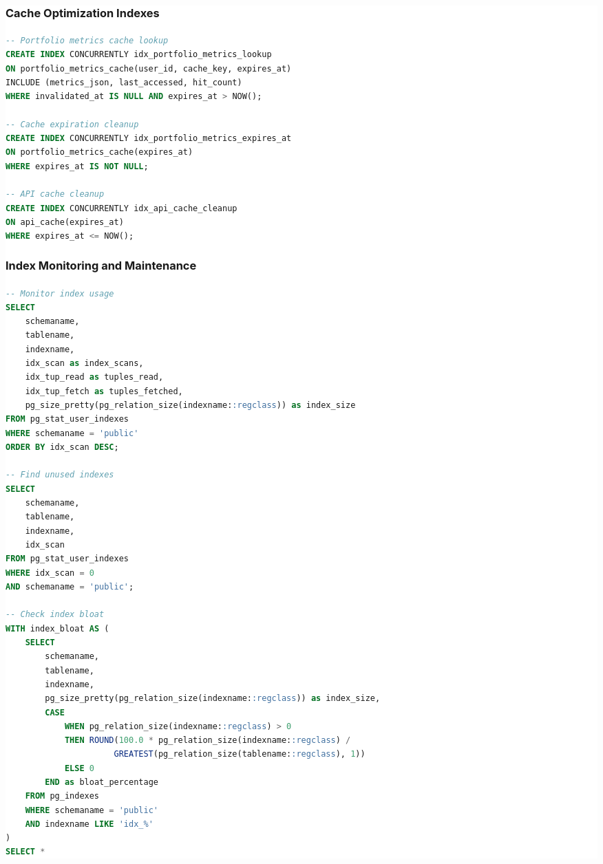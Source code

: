 ### Cache Optimization Indexes

```sql
-- Portfolio metrics cache lookup
CREATE INDEX CONCURRENTLY idx_portfolio_metrics_lookup 
ON portfolio_metrics_cache(user_id, cache_key, expires_at) 
INCLUDE (metrics_json, last_accessed, hit_count)
WHERE invalidated_at IS NULL AND expires_at > NOW();

-- Cache expiration cleanup
CREATE INDEX CONCURRENTLY idx_portfolio_metrics_expires_at 
ON portfolio_metrics_cache(expires_at) 
WHERE expires_at IS NOT NULL;

-- API cache cleanup
CREATE INDEX CONCURRENTLY idx_api_cache_cleanup 
ON api_cache(expires_at) 
WHERE expires_at <= NOW();
```

### Index Monitoring and Maintenance

```sql
-- Monitor index usage
SELECT 
    schemaname,
    tablename,
    indexname,
    idx_scan as index_scans,
    idx_tup_read as tuples_read,
    idx_tup_fetch as tuples_fetched,
    pg_size_pretty(pg_relation_size(indexname::regclass)) as index_size
FROM pg_stat_user_indexes 
WHERE schemaname = 'public'
ORDER BY idx_scan DESC;

-- Find unused indexes
SELECT 
    schemaname,
    tablename,
    indexname,
    idx_scan
FROM pg_stat_user_indexes 
WHERE idx_scan = 0 
AND schemaname = 'public';

-- Check index bloat
WITH index_bloat AS (
    SELECT
        schemaname,
        tablename,
        indexname,
        pg_size_pretty(pg_relation_size(indexname::regclass)) as index_size,
        CASE 
            WHEN pg_relation_size(indexname::regclass) > 0 
            THEN ROUND(100.0 * pg_relation_size(indexname::regclass) / 
                      GREATEST(pg_relation_size(tablename::regclass), 1))
            ELSE 0 
        END as bloat_percentage
    FROM pg_indexes
    WHERE schemaname = 'public'
    AND indexname LIKE 'idx_%'
)
SELECT *
```